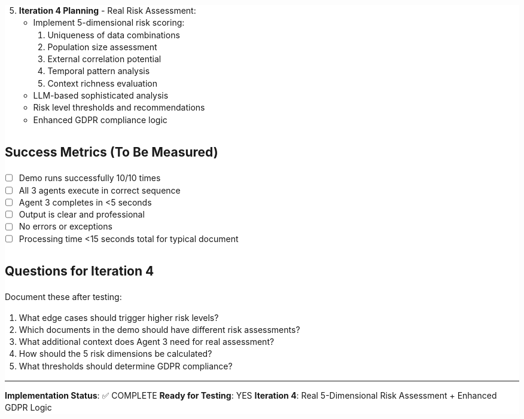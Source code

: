 5. **Iteration 4 Planning** - Real Risk Assessment:
   - Implement 5-dimensional risk scoring:
     1. Uniqueness of data combinations
     2. Population size assessment
     3. External correlation potential
     4. Temporal pattern analysis
     5. Context richness evaluation
   - LLM-based sophisticated analysis
   - Risk level thresholds and recommendations
   - Enhanced GDPR compliance logic

## Success Metrics (To Be Measured)

- [ ] Demo runs successfully 10/10 times
- [ ] All 3 agents execute in correct sequence
- [ ] Agent 3 completes in <5 seconds
- [ ] Output is clear and professional
- [ ] No errors or exceptions
- [ ] Processing time <15 seconds total for typical document

## Questions for Iteration 4

Document these after testing:
1. What edge cases should trigger higher risk levels?
2. Which documents in the demo should have different risk assessments?
3. What additional context does Agent 3 need for real assessment?
4. How should the 5 risk dimensions be calculated?
5. What thresholds should determine GDPR compliance?

---

**Implementation Status**: ✅ COMPLETE
**Ready for Testing**: YES
**Iteration 4**: Real 5-Dimensional Risk Assessment + Enhanced GDPR Logic
